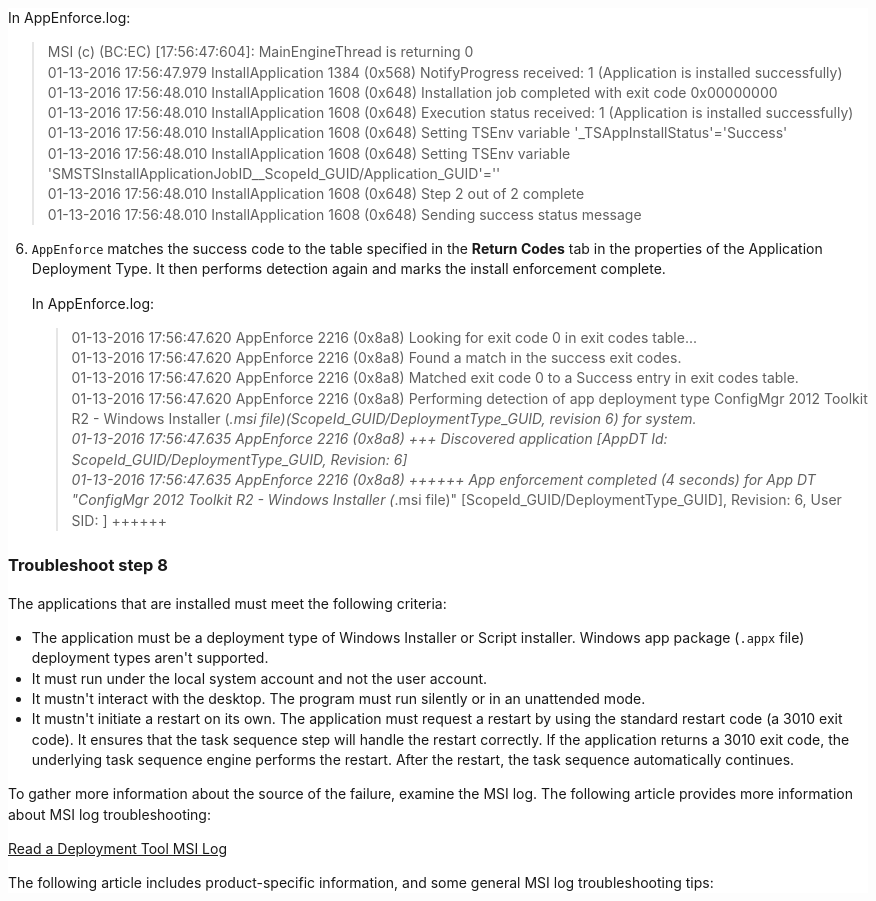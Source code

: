    In AppEnforce.log:

   > MSI (c) (BC:EC) [17:56:47:604]: MainEngineThread is returning 0  
   > 01-13-2016 17:56:47.979    InstallApplication    1384 (0x568)    NotifyProgress received: 1 (Application is installed successfully)  
   > 01-13-2016 17:56:48.010    InstallApplication    1608 (0x648)    Installation job completed with exit code 0x00000000  
   > 01-13-2016 17:56:48.010    InstallApplication    1608 (0x648)    Execution status received: 1 (Application is installed successfully)  
   > 01-13-2016 17:56:48.010    InstallApplication    1608 (0x648)    Setting TSEnv variable '_TSAppInstallStatus'='Success'  
   > 01-13-2016 17:56:48.010    InstallApplication    1608 (0x648)    Setting TSEnv variable 'SMSTSInstallApplicationJobID__ScopeId_GUID/Application_GUID'=''  
   > 01-13-2016 17:56:48.010    InstallApplication    1608 (0x648)    Step 2 out of 2 complete  
   > 01-13-2016 17:56:48.010    InstallApplication    1608 (0x648)    Sending success status message
6. `AppEnforce` matches the success code to the table specified in the **Return Codes** tab in the properties of the Application Deployment Type. It then performs detection again and marks the install enforcement complete.

    In AppEnforce.log:

    > 01-13-2016 17:56:47.620    AppEnforce    2216 (0x8a8)    Looking for exit code 0 in exit codes table...  
    > 01-13-2016 17:56:47.620    AppEnforce    2216 (0x8a8)    Found a match in the success exit codes.  
    > 01-13-2016 17:56:47.620    AppEnforce    2216 (0x8a8)    Matched exit code 0 to a Success entry in exit codes table.  
    > 01-13-2016 17:56:47.620    AppEnforce    2216 (0x8a8)    Performing detection of app deployment type ConfigMgr 2012 Toolkit R2 - Windows Installer (*.msi file)(ScopeId_GUID/DeploymentType_GUID, revision 6) for system.  
    > 01-13-2016 17:56:47.635    AppEnforce    2216 (0x8a8)    +++ Discovered application [AppDT Id: ScopeId_GUID/DeploymentType_GUID, Revision: 6]  
    > 01-13-2016 17:56:47.635    AppEnforce    2216 (0x8a8)    ++++++ App enforcement completed (4 seconds) for App DT "ConfigMgr 2012 Toolkit R2 - Windows Installer (*.msi file)" [ScopeId_GUID/DeploymentType_GUID], Revision: 6, User SID: ] ++++++

### Troubleshoot step 8

The applications that are installed must meet the following criteria:

- The application must be a deployment type of Windows Installer or Script installer. Windows app package (`.appx` file) deployment types aren't supported.
- It must run under the local system account and not the user account.
- It mustn't interact with the desktop. The program must run silently or in an unattended mode.
- It mustn't initiate a restart on its own. The application must request a restart by using the standard restart code (a 3010 exit code). It ensures that the task sequence step will handle the restart correctly. If the application returns a 3010 exit code, the underlying task sequence engine performs the restart. After the restart, the task sequence automatically continues.

To gather more information about the source of the failure, examine the MSI log. The following article provides more information about MSI log troubleshooting:  

[Read a Deployment Tool MSI Log](/previous-versions/tn-archive/cc535232(v=technet.10))

The following article includes product-specific information, and some general MSI log troubleshooting tips:

